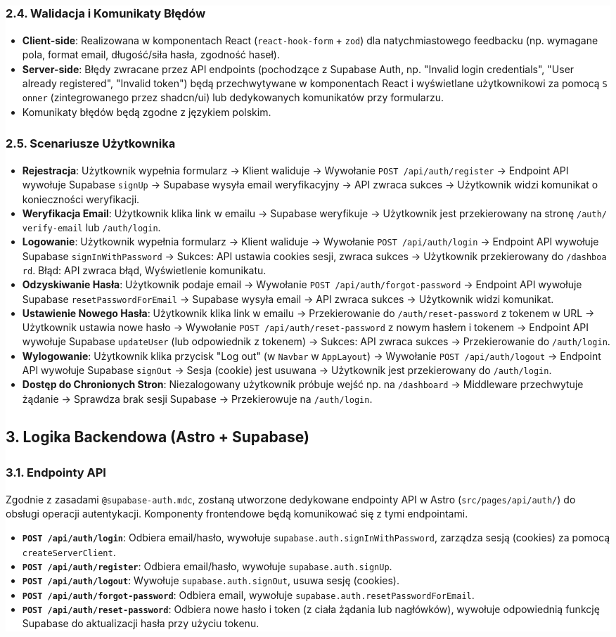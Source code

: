 ### 2.4. Walidacja i Komunikaty Błędów

-   **Client-side**: Realizowana w komponentach React (`react-hook-form` + `zod`) dla natychmiastowego feedbacku (np. wymagane pola, format email, długość/siła hasła, zgodność haseł).
-   **Server-side**: Błędy zwracane przez API endpoints (pochodzące z Supabase Auth, np. "Invalid login credentials", "User already registered", "Invalid token") będą przechwytywane w komponentach React i wyświetlane użytkownikowi za pomocą `Sonner` (zintegrowanego przez shadcn/ui) lub dedykowanych komunikatów przy formularzu.
-   Komunikaty błędów będą zgodne z językiem polskim.

### 2.5. Scenariusze Użytkownika

-   **Rejestracja**: Użytkownik wypełnia formularz -> Klient waliduje -> Wywołanie `POST /api/auth/register` -> Endpoint API wywołuje Supabase `signUp` -> Supabase wysyła email weryfikacyjny -> API zwraca sukces -> Użytkownik widzi komunikat o konieczności weryfikacji.
-   **Weryfikacja Email**: Użytkownik klika link w emailu -> Supabase weryfikuje -> Użytkownik jest przekierowany na stronę `/auth/verify-email` lub `/auth/login`.
-   **Logowanie**: Użytkownik wypełnia formularz -> Klient waliduje -> Wywołanie `POST /api/auth/login` -> Endpoint API wywołuje Supabase `signInWithPassword` -> Sukces: API ustawia cookies sesji, zwraca sukces -> Użytkownik przekierowany do `/dashboard`. Błąd: API zwraca błąd, Wyświetlenie komunikatu.
-   **Odzyskiwanie Hasła**: Użytkownik podaje email -> Wywołanie `POST /api/auth/forgot-password` -> Endpoint API wywołuje Supabase `resetPasswordForEmail` -> Supabase wysyła email -> API zwraca sukces -> Użytkownik widzi komunikat.
-   **Ustawienie Nowego Hasła**: Użytkownik klika link w emailu -> Przekierowanie do `/auth/reset-password` z tokenem w URL -> Użytkownik ustawia nowe hasło -> Wywołanie `POST /api/auth/reset-password` z nowym hasłem i tokenem -> Endpoint API wywołuje Supabase `updateUser` (lub odpowiednik z tokenem) -> Sukces: API zwraca sukces -> Przekierowanie do `/auth/login`.
-   **Wylogowanie**: Użytkownik klika przycisk "Log out" (w `Navbar` w `AppLayout`) -> Wywołanie `POST /api/auth/logout` -> Endpoint API wywołuje Supabase `signOut` -> Sesja (cookie) jest usuwana -> Użytkownik jest przekierowany do `/auth/login`.
-   **Dostęp do Chronionych Stron**: Niezalogowany użytkownik próbuje wejść np. na `/dashboard` -> Middleware przechwytuje żądanie -> Sprawdza brak sesji Supabase -> Przekierowuje na `/auth/login`.

## 3. Logika Backendowa (Astro + Supabase)

### 3.1. Endpointy API

Zgodnie z zasadami `@supabase-auth.mdc`, zostaną utworzone dedykowane endpointy API w Astro (`src/pages/api/auth/`) do obsługi operacji autentykacji. Komponenty frontendowe będą komunikować się z tymi endpointami.

-   **`POST /api/auth/login`**: Odbiera email/hasło, wywołuje `supabase.auth.signInWithPassword`, zarządza sesją (cookies) za pomocą `createServerClient`.
-   **`POST /api/auth/register`**: Odbiera email/hasło, wywołuje `supabase.auth.signUp`.
-   **`POST /api/auth/logout`**: Wywołuje `supabase.auth.signOut`, usuwa sesję (cookies).
-   **`POST /api/auth/forgot-password`**: Odbiera email, wywołuje `supabase.auth.resetPasswordForEmail`.
-   **`POST /api/auth/reset-password`**: Odbiera nowe hasło i token (z ciała żądania lub nagłówków), wywołuje odpowiednią funkcję Supabase do aktualizacji hasła przy użyciu tokenu.
